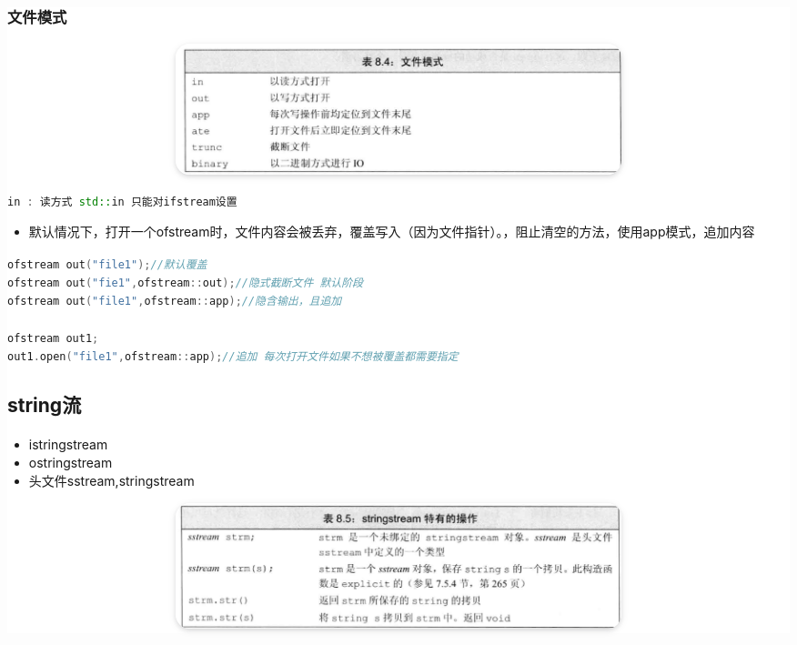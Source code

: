   ### 文件模式
  <center>
      <img style="border-radius: 1.125em;
      box-shadow: 0 2px 4px 0 rgba(34,36,38,.12),0 2px 10px 0 rgba(34,36,38,.08);"
      src=img/2021-06-27-10-32-23.png
  width=490px>
  </center>
  
  ```cpp
  in : 读方式 std::in 只能对ifstream设置
  ```

  - 默认情况下，打开一个ofstream时，文件内容会被丢弃，覆盖写入（因为文件指针）。，阻止清空的方法，使用app模式，追加内容
  ```cpp
  ofstream out("file1");//默认覆盖
  ofstream out("fie1",ofstream::out);//隐式截断文件 默认阶段
  ofstream out("file1",ofstream::app);//隐含输出，且追加

  ofstream out1;
  out1.open("file1",ofstream::app);//追加 每次打开文件如果不想被覆盖都需要指定
  ```


## string流

- istringstream
- ostringstream
- 头文件sstream,stringstream
<center>
    <img style="border-radius: 1.125em;
    box-shadow: 0 2px 4px 0 rgba(34,36,38,.12),0 2px 10px 0 rgba(34,36,38,.08);"
    src=img/2021-06-27-10-51-58.png
width=490px>
</center>

